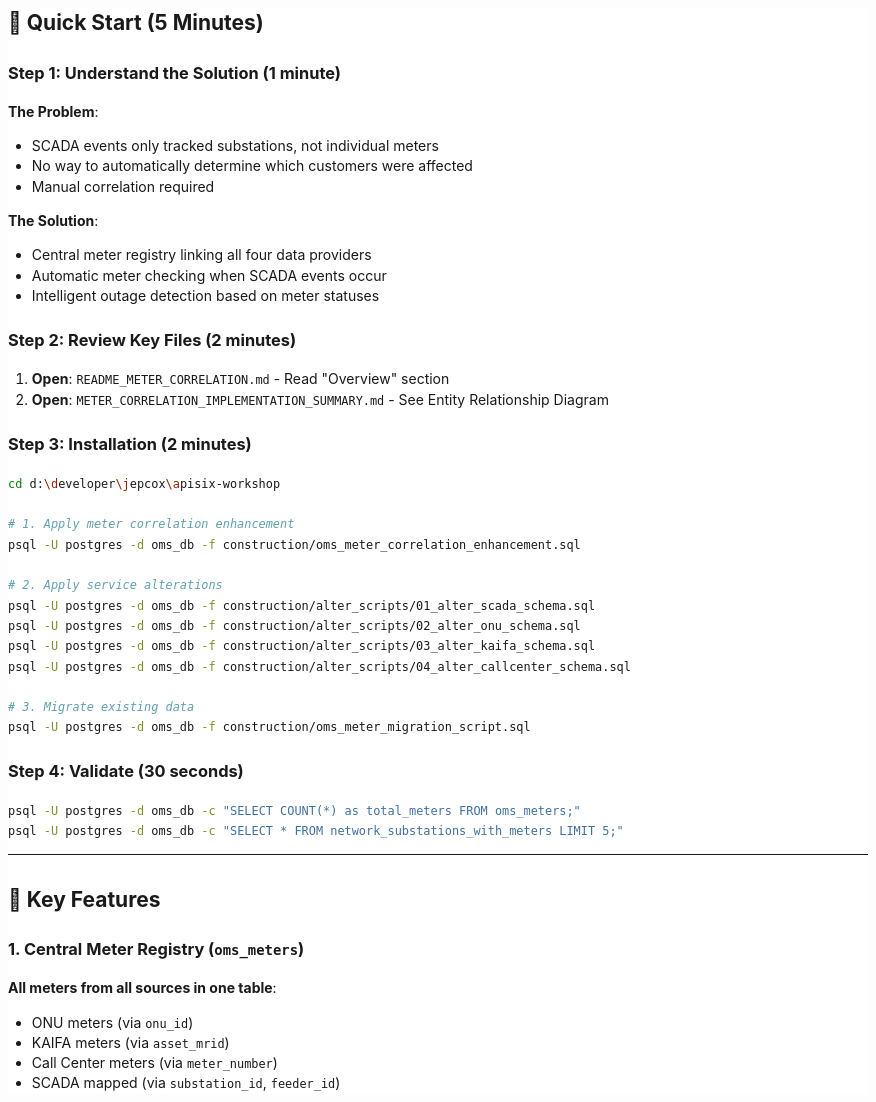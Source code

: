 
## 🎯 Quick Start (5 Minutes)

### Step 1: Understand the Solution (1 minute)

**The Problem**:
- SCADA events only tracked substations, not individual meters
- No way to automatically determine which customers were affected
- Manual correlation required

**The Solution**:
- Central meter registry linking all four data providers
- Automatic meter checking when SCADA events occur
- Intelligent outage detection based on meter statuses

### Step 2: Review Key Files (2 minutes)

1. **Open**: `README_METER_CORRELATION.md` - Read "Overview" section
2. **Open**: `METER_CORRELATION_IMPLEMENTATION_SUMMARY.md` - See Entity Relationship Diagram

### Step 3: Installation (2 minutes)

```bash
cd d:\developer\jepcox\apisix-workshop

# 1. Apply meter correlation enhancement
psql -U postgres -d oms_db -f construction/oms_meter_correlation_enhancement.sql

# 2. Apply service alterations
psql -U postgres -d oms_db -f construction/alter_scripts/01_alter_scada_schema.sql
psql -U postgres -d oms_db -f construction/alter_scripts/02_alter_onu_schema.sql
psql -U postgres -d oms_db -f construction/alter_scripts/03_alter_kaifa_schema.sql
psql -U postgres -d oms_db -f construction/alter_scripts/04_alter_callcenter_schema.sql

# 3. Migrate existing data
psql -U postgres -d oms_db -f construction/oms_meter_migration_script.sql
```

### Step 4: Validate (30 seconds)

```bash
psql -U postgres -d oms_db -c "SELECT COUNT(*) as total_meters FROM oms_meters;"
psql -U postgres -d oms_db -c "SELECT * FROM network_substations_with_meters LIMIT 5;"
```

---

## 🔑 Key Features

### 1. Central Meter Registry (`oms_meters`)

**All meters from all sources in one table**:
- ONU meters (via `onu_id`)
- KAIFA meters (via `asset_mrid`)
- Call Center meters (via `meter_number`)
- SCADA mapped (via `substation_id`, `feeder_id`)
